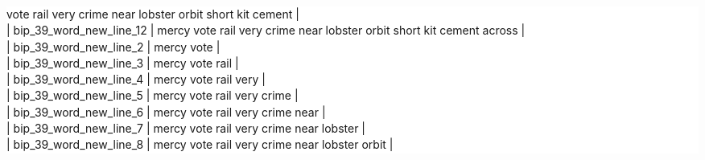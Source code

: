 vote
rail
very
crime
near
lobster
orbit
short
kit
cement |  
| bip_39_word_new_line_12 | mercy
vote
rail
very
crime
near
lobster
orbit
short
kit
cement
across |  
| bip_39_word_new_line_2 | mercy
vote |  
| bip_39_word_new_line_3 | mercy
vote
rail |  
| bip_39_word_new_line_4 | mercy
vote
rail
very |  
| bip_39_word_new_line_5 | mercy
vote
rail
very
crime |  
| bip_39_word_new_line_6 | mercy
vote
rail
very
crime
near |  
| bip_39_word_new_line_7 | mercy
vote
rail
very
crime
near
lobster |  
| bip_39_word_new_line_8 | mercy
vote
rail
very
crime
near
lobster
orbit |  
